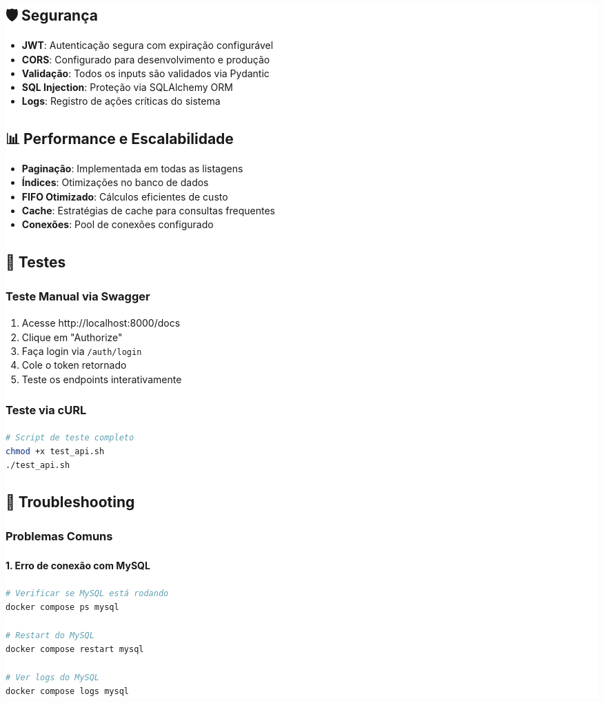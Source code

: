 ## 🛡️ Segurança

- **JWT**: Autenticação segura com expiração configurável
- **CORS**: Configurado para desenvolvimento e produção
- **Validação**: Todos os inputs são validados via Pydantic
- **SQL Injection**: Proteção via SQLAlchemy ORM
- **Logs**: Registro de ações críticas do sistema

## 📊 Performance e Escalabilidade

- **Paginação**: Implementada em todas as listagens
- **Índices**: Otimizações no banco de dados
- **FIFO Otimizado**: Cálculos eficientes de custo
- **Cache**: Estratégias de cache para consultas frequentes
- **Conexões**: Pool de conexões configurado

## 🧪 Testes

### **Teste Manual via Swagger**

1. Acesse http://localhost:8000/docs
2. Clique em "Authorize"
3. Faça login via `/auth/login`
4. Cole o token retornado
5. Teste os endpoints interativamente

### **Teste via cURL**

```bash
# Script de teste completo
chmod +x test_api.sh
./test_api.sh
```

## 🐛 Troubleshooting

### **Problemas Comuns**

#### **1. Erro de conexão com MySQL**

```bash
# Verificar se MySQL está rodando
docker compose ps mysql

# Restart do MySQL
docker compose restart mysql

# Ver logs do MySQL
docker compose logs mysql
```
